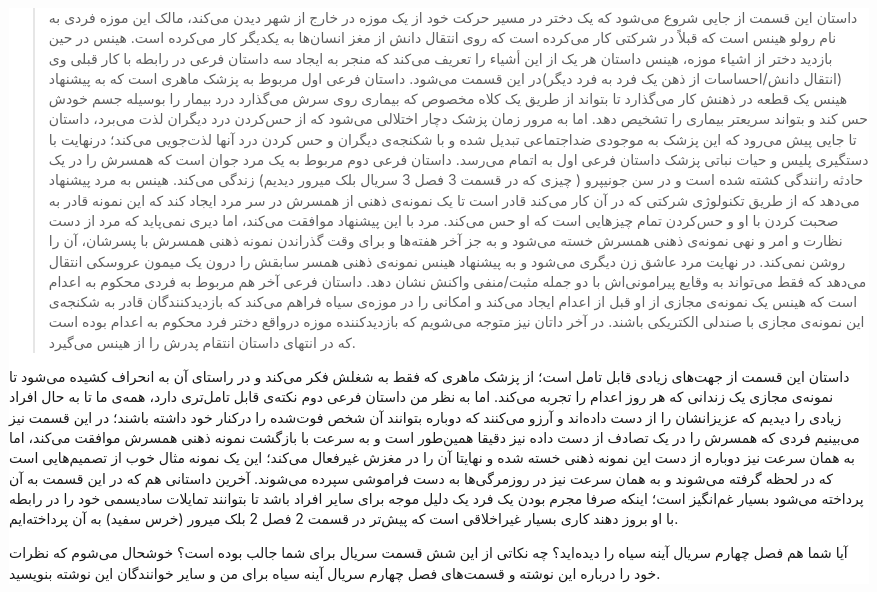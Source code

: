 > داستان این قسمت از جایی شروع می‌شود که‌ یک دختر در مسیر حرکت خود از یک موزه در خارج از شهر دیدن می‌کند، مالک این موزه فردی به نام رولو هینس است که‌ قبلاً در شرکتی کار می‌کرده است که روی انتقال دانش از مغز انسان‌ها به یکدیگر کار می‌کرده است. هینس در حین بازدید دختر از اشیاء موزه، هینس داستان هر یک از این أشیاء را تعریف می‌کند که‌ منجر به ایجاد سه داستان فرعی در رابطه با کار قبلی وی (انتقال دانش/احساسات از ذهن یک فرد به فرد دیگر)در این قسمت می‌شود. داستان فرعی اول مربوط به پزشک ماهری است که به پیشنهاد هینس یک قطعه در ذهنش کار می‌گذارد تا بتواند از طریق یک کلاه مخصوص که بیماری روی سرش می‌گذارد درد بیمار را بوسیله جسم خودش حس کند و بتواند سریعتر بیماری را تشخیص دهد. اما به مرور زمان پزشک دچار اختلالی می‌شود که از حس‌کردن درد دیگران لذت می‌برد، داستان تا جایی پیش می‌رود که این پزشک به موجودی ضداجتماعی تبدیل شده و با شکنجه‌ی دیگران و حس کردن درد آنها لذت‌جویی می‌کند؛ درنهایت با دستگیری پلیس و حیات نباتی پزشک داستان فرعی اول به اتمام می‌رسد. داستان فرعی دوم مربوط به یک مرد جوان است که همسرش را در یک حادثه رانندگی کشته شده است و در سن جونیپرو ( چیزی که در قسمت 3 فصل 3 سریال بلک میرور دیدیم) زندگی می‌کند. هینس به مرد پیشنهاد می‌دهد که از طریق تکنولوژی شرکتی که در آن کار می‌کند قادر است تا یک نمونه‌ی ذهنی از همسرش در سر مرد ایجاد کند که این نمونه قادر به صحبت کردن با او و حس‌کردن تمام چیز‌هایی است که او حس می‌کند. مرد با این پیشنهاد موافقت می‌کند، اما دیری نمی‌پاید که مرد از دست نظارت و امر و نهی نمونه‌ی ذهنی همسرش خسته می‌شود و به جز آخر هفته‌ها و برای وقت گذراندن نمونه ذهنی همسرش با پسرشان، آن را روشن نمی‌کند. در نهایت مرد عاشق زن دیگری می‌شود و به پیشنهاد هینس نمونه‌ی ذهنی همسر سابقش را درون یک میمون عروسکی انتقال می‌دهد که فقط می‌تواند به وقایع پیرامونی‌اش با دو جمله مثبت/منفی واکنش نشان دهد. داستان فرعی آخر هم مربوط به فردی محکوم به اعدام است که هینس یک نمونه‌ی مجازی از او قبل از اعدام ایجاد می‌کند و امکانی را در موزه‌ی سیاه فراهم می‌کند که بازدید‌کنندگان قادر به شکنجه‌ی این نمونه‌ی مجازی با صندلی الکتریکی باشند. در آخر داتان نیز متوجه می‌شویم که بازدیدکننده موزه درواقع دختر فرد محکوم به اعدام بوده است که در انتهای داستان انتقام پدرش را از هینس می‌گیرد.

داستان این قسمت از جهت‌های زیادی قابل تامل است؛ از پزشک ماهری که فقط به شغلش فکر می‌کند و در راستای آن به انحراف کشیده می‌شود تا نمونه‌ی مجازی یک زندانی که هر روز اعدام را تجربه می‌کند. اما به نظر من داستان فرعی دوم نکته‌ی قابل تامل‌تری دارد، همه‌ی ما تا به حال افراد زیادی را دیدیم که عزیزانشان را از دست داده‌اند و آرزو می‌کنند که دوباره بتوانند آن شخص فوت‌شده را درکنار خود داشته باشند؛ در این قسمت نیز می‌بینیم فردی که همسرش را در یک تصادف از دست داده نیز دقیقا همین‌طور است و به سرعت با بازگشت نمونه ذهنی همسرش موافقت می‌کند، اما به همان سرعت نیز دوباره از دست این نمونه ذهنی خسته شده و نهایتا آن را در مغزش غیرفعال می‌کند؛ این یک نمونه مثال خوب از تصمیم‌هایی است که در لحظه گرفته می‌شوند و به همان سرعت نیز در روزمرگی‌ها به دست فراموشی سپرده می‌شوند. آخرین داستانی هم که در این قسمت به آن پرداخته می‌شود بسیار غم‌انگیز است؛ اینکه صرفا مجرم بودن یک فرد یک دلیل موجه برای سایر افراد باشد تا بتوانند تمایلات سادیسمی خود را در رابطه با او بروز دهند کاری بسیار غیراخلاقی است که پیش‌تر در قسمت 2 فصل 2 بلک میرور (خرس سفید) به آن پرداخته‌ایم.


آیا شما هم فصل چهارم سریال آینه سیاه را دیده‌اید؟ چه نکاتی از این شش قسمت سریال برای شما جالب بوده است؟ خوشحال می‌شوم که نظرات خود را درباره این نوشته و قسمت‌های فصل چهارم سریال آینه سیاه برای من و سایر خوانندگان این نوشته بنویسید.
